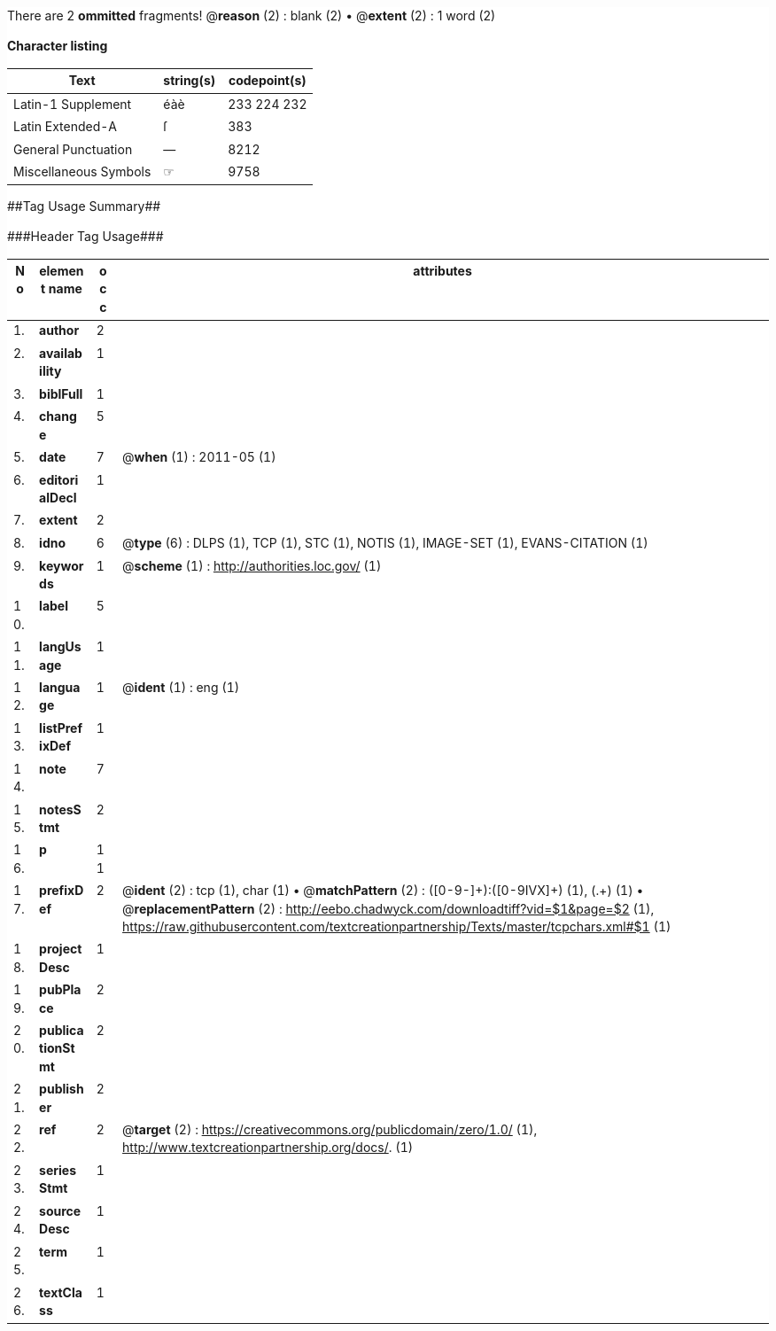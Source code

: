 There are 2 **ommitted** fragments! 
 @__reason__ (2) : blank (2)  •  @__extent__ (2) : 1 word (2)

**Character listing**


|Text|string(s)|codepoint(s)|
|---|---|---|
|Latin-1 Supplement|éàè|233 224 232|
|Latin Extended-A|ſ|383|
|General Punctuation|—|8212|
|Miscellaneous Symbols|☞|9758|

##Tag Usage Summary##

###Header Tag Usage###

|No|element name|occ|attributes|
|---|---|---|---|
|1.|__author__|2||
|2.|__availability__|1||
|3.|__biblFull__|1||
|4.|__change__|5||
|5.|__date__|7| @__when__ (1) : 2011-05 (1)|
|6.|__editorialDecl__|1||
|7.|__extent__|2||
|8.|__idno__|6| @__type__ (6) : DLPS (1), TCP (1), STC (1), NOTIS (1), IMAGE-SET (1), EVANS-CITATION (1)|
|9.|__keywords__|1| @__scheme__ (1) : http://authorities.loc.gov/ (1)|
|10.|__label__|5||
|11.|__langUsage__|1||
|12.|__language__|1| @__ident__ (1) : eng (1)|
|13.|__listPrefixDef__|1||
|14.|__note__|7||
|15.|__notesStmt__|2||
|16.|__p__|11||
|17.|__prefixDef__|2| @__ident__ (2) : tcp (1), char (1)  •  @__matchPattern__ (2) : ([0-9\-]+):([0-9IVX]+) (1), (.+) (1)  •  @__replacementPattern__ (2) : http://eebo.chadwyck.com/downloadtiff?vid=$1&page=$2 (1), https://raw.githubusercontent.com/textcreationpartnership/Texts/master/tcpchars.xml#$1 (1)|
|18.|__projectDesc__|1||
|19.|__pubPlace__|2||
|20.|__publicationStmt__|2||
|21.|__publisher__|2||
|22.|__ref__|2| @__target__ (2) : https://creativecommons.org/publicdomain/zero/1.0/ (1), http://www.textcreationpartnership.org/docs/. (1)|
|23.|__seriesStmt__|1||
|24.|__sourceDesc__|1||
|25.|__term__|1||
|26.|__textClass__|1||